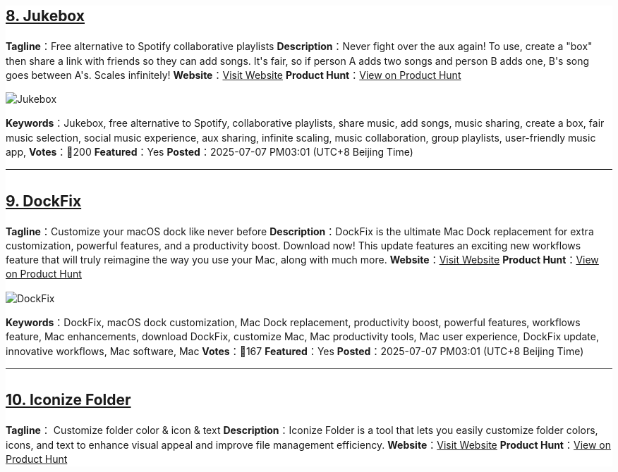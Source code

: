 
## [8. Jukebox](https://www.producthunt.com/products/jukebox-6?utm_campaign=producthunt-api&utm_medium=api-v2&utm_source=Application%3A+phdata+%28ID%3A+183397%29)
**Tagline**：Free alternative to Spotify collaborative playlists
**Description**：Never fight over the aux again! To use, create a "box" then share a link with friends so they can add songs. It's fair, so if person A adds two songs and person B adds one, B's song goes between A's. Scales infinitely!
**Website**：[Visit Website](https://www.producthunt.com/r/BZ76U67PFFQ5MQ?utm_campaign=producthunt-api&utm_medium=api-v2&utm_source=Application%3A+phdata+%28ID%3A+183397%29)
**Product Hunt**：[View on Product Hunt](https://www.producthunt.com/products/jukebox-6?utm_campaign=producthunt-api&utm_medium=api-v2&utm_source=Application%3A+phdata+%28ID%3A+183397%29)

![Jukebox]()

**Keywords**：Jukebox, free alternative to Spotify, collaborative playlists, share music, add songs, music sharing, create a box, fair music selection, social music experience, aux sharing, infinite scaling, music collaboration, group playlists, user-friendly music app,
**Votes**：🔺200
**Featured**：Yes
**Posted**：2025-07-07 PM03:01 (UTC+8 Beijing Time)

---

## [9. DockFix](https://www.producthunt.com/products/dockfix?utm_campaign=producthunt-api&utm_medium=api-v2&utm_source=Application%3A+phdata+%28ID%3A+183397%29)
**Tagline**：Customize your macOS dock like never before
**Description**：DockFix is the ultimate Mac Dock replacement for extra customization, powerful features, and a productivity boost. Download now! This update features an exciting new workflows feature that will truly reimagine the way you use your Mac, along with much more.
**Website**：[Visit Website](https://www.producthunt.com/r/7N2F6CIMRU6CNM?utm_campaign=producthunt-api&utm_medium=api-v2&utm_source=Application%3A+phdata+%28ID%3A+183397%29)
**Product Hunt**：[View on Product Hunt](https://www.producthunt.com/products/dockfix?utm_campaign=producthunt-api&utm_medium=api-v2&utm_source=Application%3A+phdata+%28ID%3A+183397%29)

![DockFix]()

**Keywords**：DockFix, macOS dock customization, Mac Dock replacement, productivity boost, powerful features, workflows feature, Mac enhancements, download DockFix, customize Mac, Mac productivity tools, Mac user experience, DockFix update, innovative workflows, Mac software, Mac
**Votes**：🔺167
**Featured**：Yes
**Posted**：2025-07-07 PM03:01 (UTC+8 Beijing Time)

---

## [10. Iconize Folder](https://www.producthunt.com/products/iconize-folder?utm_campaign=producthunt-api&utm_medium=api-v2&utm_source=Application%3A+phdata+%28ID%3A+183397%29)
**Tagline**： Customize folder color & icon & text
**Description**：Iconize Folder is a tool that lets you easily customize folder colors, icons, and text to enhance visual appeal and improve file management efficiency.
**Website**：[Visit Website](https://www.producthunt.com/r/LWPZQYGRAFSEPH?utm_campaign=producthunt-api&utm_medium=api-v2&utm_source=Application%3A+phdata+%28ID%3A+183397%29)
**Product Hunt**：[View on Product Hunt](https://www.producthunt.com/products/iconize-folder?utm_campaign=producthunt-api&utm_medium=api-v2&utm_source=Application%3A+phdata+%28ID%3A+183397%29)
